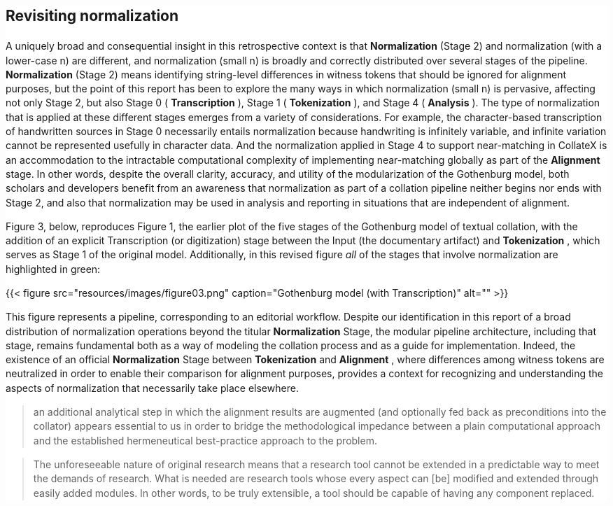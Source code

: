   

## Revisiting normalization
  
A uniquely broad and consequential insight in this retrospective context is that  **Normalization**  (Stage 2) and normalization (with a lower-case n) are different, and normalization (small n) is broadly and correctly distributed over several stages of the pipeline.  **Normalization**  (Stage 2) means identifying string-level differences in witness tokens that should be ignored for alignment purposes, but the point of this report has been to explore the many ways in which normalization (small n) is pervasive, affecting not only Stage 2, but also Stage 0 ( **Transcription** ), Stage 1 ( **Tokenization** ), and Stage 4 ( **Analysis** ). The type of normalization that is applied at these different stages emerges from a variety of considerations. For example, the character-based transcription of handwritten sources in Stage 0 necessarily entails normalization because handwriting is infinitely variable, and infinite variation cannot be represented usefully in character data. And the normalization applied in Stage 4 to support near-matching in CollateX is an accommodation to the intractable computational complexity of implementing near-matching globally as part of the  **Alignment**  stage. In other words, despite the overall clarity, accuracy, and utility of the modularization of the Gothenburg model, both scholars and developers benefit from an awareness that normalization as part of a collation pipeline neither begins nor ends with Stage 2, and also that normalization may be used in analysis and reporting in situations that are independent of alignment.
  
Figure 3, below, reproduces Figure 1, the earlier plot of the five stages of the Gothenburg model of textual collation, with the addition of an explicit Transcription (or digitization) stage between the Input (the documentary artifact) and  **Tokenization** , which serves as Stage 1 of the original model. Additionally, in this revised figure  _all_  of the stages that involve normalization are highlighted in green: 
  
{{< figure src="resources/images/figure03.png" caption="Gothenburg model (with Transcription)" alt=""  >}}

  
This figure represents a pipeline, corresponding to an editorial workflow. Despite our identification in this report of a broad distribution of normalization operations beyond the titular  **Normalization**  Stage, the modular pipeline architecture, including that stage, remains fundamental both as a way of modeling the collation process and as a guide for implementation. Indeed, the existence of an official  **Normalization**  Stage between  **Tokenization**  and  **Alignment** , where differences among witness tokens are neutralized in order to enable their comparison for alignment purposes, provides a context for recognizing and understanding the aspects of normalization that necessarily take place elsewhere. 
  
  
  
[^1]: We capitalize and embold  **Normalization**  when we refer to the second step in the Gothenburg model. When we refer to the general concept of normalization (that is, of removing what the researcher considers insignificant variation during the editorial process), independently of the Gothenburg model, we render the word without special capitalization or other formatting.
[^2]: In the most common case, the entire output of one process becomes the entire input into the next, although Unix piping also supports tee connections, which send the same output to two destinations, typically stdout and a specified file or variable.
[^3]: The dotted line indicates that Stage 4 ( **Analysis** ) may pipe its output into another Stage 3 ( **Alignment** ) process, representing a situation where  **Analysis**  may require a new  **Alignment** , which may or may not be subjected to additional  **Analysis**  (or additional cycles of  **Analysis**  and  **Alignment** ) before visualization. As [Haentjens Dekker and Middell (2011)](#dekker2011) write: 
> an additional analytical step in which the alignment results are augmented (and optionally fed back as preconditions into the collator) appears essential to us in order to bridge the methodological impedance between a plain computational approach and the established hermeneutical best-practice approach to the problem.
  
[^4]:  The adoption of the design principle called separation of concerns in the field of automatic collation dates back to the 1970s. See, e.g., [Gilbert (1973), 144](#gilbert1973):  “The program is modular in design, that is, it consists of several steps each doing a simple task.”  The importance of this modularity in tool design in general, and not only for collation, is highlighted also in [Rockwell and Bradley (1999)](#rockwell1999), section 1.1: 
> The unforeseeable nature of original research means that a research tool cannot be extended in a predictable way to meet the demands of research. What is needed are research tools whose every aspect can [be] modified and extended through easily added modules. In other words, to be truly extensible, a tool should be capable of having any component replaced.

[^5]: The Gothenburg model originated in the context of Interedition, a European-funded collaborative research project whose aim was  “to encourage the creators of tools for textual scholarship to make their functionality available to others, and to promote communication between scholars so that we can raise awareness of innovative working methods”   [^interedition]
[^6]: Our examples are drawn from the Python version of the software, which is available at [https://pypi.python.org/pypi/collatex](https://pypi.python.org/pypi/collatex); the Java version is available at [https://collatex.net](https://collatex.net/). See also the discussion of the implementation of the Gothenburg model in Juxta at [http://juxtacommons.org/tech_info](http://juxtacommons.org/tech_info). 

[^7]: Especially in the early days of computers, hardware and software constraints limited ways of representing digital texts; see, e.g., [Froger (1968), 230–32](#froger1968). Conventions were quickly adopted to overcome these limitations, such as the use of the $ sign as a diacritic to indicate a capital letter.
[^8]: A manuscript is typically a multilayered reality [^sels2015], where various systems of language and meaning coexist [^segre1976]. Useful tokenization and normalization demands careful attention to distinguishing orthographic and linguistic features of the text from those of the manuscript. 
[^9]:   [http://www.tei-c.org/release/doc/tei-p5-doc/en/html/ref-orig.html](http://www.tei-c.org/release/doc/tei-p5-doc/en/html/ref-orig.html)  
[^10]: Tokenization and normalization are well-known operations in computational and corpus linguistics, and their use in CollateX is similar to the analogous linguistic operations. Cf. tokenization in computer science, sometimes called lexing or lexical analysis, which shares with linguistic tokenization the goal of dividing a continuous stream of characters into meaningful substrings for subsequent processing. In computer science, the subsequent processing is typically parsing, that is, interpreting the tokens as expressions according to the syntax of a programming language.
[^11]:  In Python regular expressions,  `\s`    “[m]atches any whitespace character; equivalent to  `[ \t\n\r\f\v]`  in bytes patterns or string patterns with the ASCII flag. In string patterns without the ASCII flag, it will match the whole range of Unicode whitespace characters”   [^secretlabs2001]. See [Unicode Consortium (2020)](#unicode2020) for an inventory and discussion of Unicode whitespace characters.
[^12]: The default implementation of Tokenization in the Python version of CollateX is performed by the  `tokenize()`  method of the WordPunctuationTokenizer class inside  `core_classes.py: re.findall(r'\w+\s*|\W+', contents)` . This defines a token as 1) either a sequence of word characters followed optionally by a sequence of whitespace characters, or 2) a sequence of non-word characters, which is typically punctuation, also followed optionally by a sequence of whitespace characters. This means that a token may consist entirely of whitespace only when it falls at the beginning of a text (where it will match  `\W+` ), since any whitespace not at the beginning of the text will form the trailing part of the token that begins with whatever word or punctuation characters precede it.
[^13]: Default tokenization in CollateX is described above. Default normalization is limited to stripping trailing whitespace in the Python version, and includes both that and case folding in the Java version. In the Python version, the normalization is created for objects of the Witness class (defined inside  `core_classes.py` ) with:  `Token({'t': token_string, 'n': re.sub(r'\s+$', '', token_string)})` . The regular expression  `\s+$`  matches one or more whitespace characters at the end of the token; the  `re.sub()`  function replaces them with the empty string, that is, removes them from the token before writing the modified form as the value of the n property.
[^14]: Neutralizing phenomena that are not considered relevant for the purpose of alignment so that they would not add noise to the output was a concern also in the early days of automatic collation; see [Nury and Spadini (2020)](#nury2020), [Silva and Love (1969), 93](#silva1969); [Gilbert (1979), 247](#gilbert1979); [Robinson (1989), 100–01](#robinson1989).
[^15]: We use the term forced match to designate a situation where a single token is sandwiched between unambiguous matches of all witnesses on either side, as in the case-folding example immediately below. The match is forced because, with the neighbors fully aligned, the tokens between them, whether the same or different, are forced into alignment.
[^16]:  See  _Frankenstein variorum_ . In the source files used in the project, this heading also includes presentational markup, which could be recruited to override case distinctions in the character data as part of a strategy for controlling normalization.
[^17]: See [PVL](#pvl). Cyrillic used letters of the alphabet as numerical digits, and these two letters continued to be distinguished in early Cyrillic when they represented numerical values even after any distinction between them had largely ceased to be significant in words.
[^18]: Normalization in support of alignment in this edition also implements case folding, neutralizes several other character distinctions (including ѧ vs я in this word), and ignores line breaks (represented by a vertical bar), punctuation, and superscription. The examples in this article simplify the actual CollateX output by representing characters tagged with  `<sup>`  tags as superscript characters and removing the  `<sup>`  tags and all others (principally  `<lb>`  and  `<pb>` ). This markup is removed from the n properties when they are created during Stage 2  **Normalization** , and therefore is not involved in Alignment decisions.
[^19]:  **Alignment**  in CollateX by default distinguishes only exact matches and non-matches, and it has no understanding of near matching, that is, of finding the closest inexact match. In this case that means that the  **Alignment**  stage alone cannot recognize that ge is more similar to je than it is to artu(s).
[^20]: This would happen because, as noted above, in case of multiple alternatives regarded as equivalent by the software, CollateX pushes the token to the left.
[^21]: The researcher may also attach other properties, in addition to t and n, to tokens, and these can be returned as part of the output. Properties other than n are not used by the default alignment engine inside CollateX, but, in keeping with the modularity of the Gothenburg model, a researcher could replace the default CollateX alignment routine with an alternative that performs a more complex evaluation. For example, it is theoretically possible to perform several types of normalization, assign their results to different token properties, and perform the alignment in a way that assigns different weights to different degrees of matching in different token properties.
[^22]: Philologists may disagree about which of two possible alignments to prefer, and some such decisions have no clearly defined resolution. As a simplified example, given very interesting and very, very interesting, there is no clear way to decide whether to align the single instance of very in the first witness with the first matching instance in the second witness, or with the second matching instance.
[^23]: Repetition, when the same token appears multiple times in the witnesses, makes it difficult to determine which instances in one witness to align with which instances in another. The greater the extent of the repetition, the greater the risk of incorrect alignment.
[^24]: A forced match and an alignment based on shared n property values are represented differently in the variant graph that CollateX produces. That difference is not translated into the alignment table output, but it is part of the CollateX SVG rendering of the graph.
[^25]: In situations where researchers are able to hypothesize about the relationships among the witnesses before performing machine-assisted collation, they can exploit order dependencies of the algorithms by comparing the two witnesses that are assumed to be most closely related first. This approach will fail, though, in situations where different witnesses may be closest in different portions in the work. Additionally, and more generally, confidence about which witnesses are most closely related is proportional to the extent to which the collation has already been completed, a circular workflow that effectively amounts to requiring collation as a precursor to deciding how to implement the collation. CollateX has limited control over the order in which witnesses are incorporated into a collation. It can add witnesses one by one in an order specified by the researcher, but it cannot compare, for example, witnesses A and B and, separately, C and D, and then merge the two (A+B, C+D) interim variant graphs. That is, after comparing the first two witnesses and producing an initial variant graph, CollateX always aligns exactly one new witness at a time against the variant graph, and it cannot align a new witness directly against another new witness or an interim variant graph directly against another interim variant graph.
[^26]: For summary descriptions of the prevalent algorithms see [https://en.wikipedia.org/wiki/Multiple_sequence_alignment](https://en.wikipedia.org/wiki/Multiple_sequence_alignment). 
[^27]: CollateX documentation is available at [https://collatex.net/doc/#analysis-feedback](https://collatex.net/doc/).
[^28]: For a previous implementation of near matching, see [Robinson (1989), 103](#robinson1989).
[^29]: CollateX performs near matching not by revising the alignment table directly, but by adjusting the rank of the token in the variant graph, which, among other things, informs the layout of the alignment table. This makes the adjusted alignment information available at a lower level, and therefore also in output structures that do not use the alignment table, such as graph or SVG output.
[^30]: Another way to regard this issue emerges from the diasystemic nature of manuscript evidence, where (to simplify) features of the text are transmitted through the filter of features of the manuscript (that is, scribal practice) [^segre1976]. During this transmission, the features traditionally considered significant (e.g., lexical) are those that are not affected subconsciously by scribal practice or habit as easily as those traditionally considered insignificant (e.g., orthography, although this, too, is a simplification). From this perspective, insofar as scribal norms or habits may be independent of the content of the text being copied, focusing on significant variation may be considered a strategy for prioritizing features of the text over those of the manuscript. Andrews 2016 challenges the traditional division of features into significant and insignificant, finding that, in the artificial traditions she examined,  “human judgement was not significantly better than random selection for choosing the variant readings that fit the stemma in a text-genealogical pattern.”   [^andrews2016]
[^31]: This approach is explored in Camps et al. 2019, for which see also [https://github.com/CondorCompPhil/falcon](https://github.com/CondorCompPhil/falcon). 
[^32]: More strictly, performing the  **Alignment**  and generating the output are already separate pipeline steps within CollateX, but the API does not expose them individually.  
[^andrews2016]: Andrews, Tara L. 2016.  “Analysis of variation significance in artificial traditions using Stemmaweb” .  _Digital scholarship in the humanities_  31, no. 3 (2016): 523–39. [https://doi.org/10.1093/llc/fqu072](https://doi.org/10.1093/llc/fqu072).   
[^andrews2020]: Andrews, Tara L. 2020.  “Abusing the concept of normalization for better collation results (and profit)” . [https://hcommons.org/deposits/item/hc:31925](https://hcommons.org/deposits/item/hc:31925).   
[^bleeker2017]: Bleeker, Elli. 2017.  “Mapping invention in writing: digital Infrastructure and the role of the editor” . PhD diss., University of Antwerp. [https://repository.uantwerpen.be/docman/irua/e959d6/155676.pdf](https://repository.uantwerpen.be/docman/irua/e959d6/155676.pdf).   
[^birnbaum2015]: Birnbaum, David J. 2015.  “CollateX normalization” . Presented at the  “Computer-supported collation with CollateX”  workshop, DH2015, Sydney. [https://github.com/DiXiT-eu/collatex-tutorial/blob/master/unit7/soundex-normalization.pdf](https://github.com/DiXiT-eu/collatex-tutorial/blob/master/unit7/soundex-normalization.pdf).  
[^birnbaum2018]: Birnbaum, David J. and Hanne Martine Eckhoff. 2018.  “Machine-assisted multilingual alignment of the  _Codex Suprasliensis_ ” , in Stephen M. Dickey and Mark Richard Lauersdorf, eds,  _V zeleni drželi zeleni breg. Studies in honor of Marc L. Greenberg_ , 1–14. Bloomington, IN: Slavica.  
[^camps2019]: Camps, Jean-Baptiste, Lucence Ing, and Elena Spadini. 2019.  “Collating medieval vernacular texts. Aligning witnesses, classifying variants” . In  _DH2019 Digital humanities conference 2019_ . Utrecht, Netherlands. [https://hal.archives-ouvertes.fr/hal-02268348](https://hal.archives-ouvertes.fr/hal-02268348).  
[^collatex]: CollateX — software for collating textual sources. Documentation. [https://collatex.net/doc/](https://collatex.net/doc/) (Java version) and [https://github.com/interedition/collatex/blob/master/docs/pythonport.md](https://github.com/interedition/collatex/blob/master/docs/pythonport.md) (Python version).  
[^fv]:    _Frankenstein variorum._   [https://frankensteinvariorum.github.io/viewer/](https://frankensteinvariorum.github.io/viewer/).   
[^froger1968]: Froger, Jacques. 1968.  _La critique des textes et son automatisation._ . Coll.  “Initiation aux nouveautés de la science”  n° 7. Paris, Dunod.  
[^gilbert1973]: Gilbert, Penny. 1973.  “Automatic collation: a technique for medieval texts” .  _Computers and the humanities_  7: 139–47. [https://www.jstor.org/stable/30199534](https://www.jstor.org/stable/30199534).  
[^gilbert1979]: Gilbert, Penny. 1979.  “The preparation of prose-text editions with the ‘Collate’ System” . In  _La Pratique des ordinateurs dans la critique des textes_ , 245–54. Paris: Ed. du C. N. R. S.  
[^dekker2011]: Haentjens Dekker, Ronald and Gregor Middell. 2011.  “Computer-supported collation with CollateX. Managing textual variance in an environment with varying requirements” . Paper presented at the meeting of Supporting Digital Humanities 2011, Copenhagen. In Bente Maegaard, ed.,  _Supporting digital humanities, Copenhagen 17–18 November 2011: conference proceedings._     
[^dekker2015]: Haentjens Dekker, Ronald, Dirk van Hulle, Gregor Middell, Vincent Neyt, and Joris van Zundert. 2015.  “Computer-supported collation of modern manuscripts: CollateX and the Beckett Digital Manuscript Project” .  _Literary and linguistic computing_ , 30, no. 3 (1 September 2015): 452–70, [https://doi-org.pitt.idm.oclc.org/10.1093/llc/fqu007](https://doi-org.pitt.idm.oclc.org/10.1093/llc/fqu007).   
[^interedition]: Interedition. [http://www.interedition.eu/](http://www.interedition.eu/).   
[^mcilroy1964]: McIlroy, Douglas. 1964.  “Summary — what's most important” . [http://doc.cat-v.org/unix/pipes/](http://doc.cat-v.org/unix/pipes/).   
[^needleman1970]: Needleman, Saul B. and Christian D. Wunsch. 1970.  “A general method applicable to the search for similarities in the amino acid sequence of two proteins” .  _Journal of molecular biology_  48 (3), 443–53. [https://doi.org/10.1016/0022-2836(70)90057-4](https://doi.org/10.1016/0022-2836(70)90057-4).  
[^nury2020]: Nury, Elisa, and Elena Spadini. 2020.  “From giant despair to a new heaven: the early years of automatic collation” .  _It - Information Technology_  62 (2): 61–73. [https://doi.org/10.1515/itit-2019-0047](https://doi.org/10.1515/itit-2019-0047).  
[^pvl]:    _PVL. Povestʹ vremennyx let._   [http://pvl.obdurodon.org/](http://pvl.obdurodon.org/).   
[^robinson1993]: Robinson, Peter and Elizabeth Solopova. 1993.  “Guidelines for transcription of the manuscripts of  _The Wife of Bath’s prologue_ ” , in Norman Blake and Peter Robinson, eds,  _The Canterbury Tales Project occasional papers_  I, 19–51. Oxford: Office for Humanities Communication.   
[^robinson1989]: Robinson, P. M. W. 1989.  “The collation and textual criticism of Icelandic manuscripts (1): collation” .  _Literary and linguistic computing_  4 (2): 99–105. [https://doi.org/10.1093/llc/4.2.99](https://doi.org/10.1093/llc/4.2.99).  
[^rockwell1998]: Rockwell, Geoffrey and John Bradley. 1998.  “Eye-ConTact: towards a new design for text-analysis tools” .  _Digital studies/Le Champ numérique_ , February. [https://doi.org/10.16995/dscn.232](https://doi.org/10.16995/dscn.232).  
[^secretlabs2001]: Secret Labs. 2001.  “Secret Labs’ regular expression engine” . [https://github.com/python/cpython/blob/3.6/Lib/re.py](https://github.com/python/cpython/blob/3.6/Lib/re.py).   
[^segre1976]: Segre, Cesare. 1976.  “Critique textuelle, théorie des ensembles et diasystème” .  _Bulletin de la classe des lettres et des sciences morales et politiques de l’Académie Royale de Belgique_  62 (1976): 279–92. [https://www.persee.fr/doc/barb_0001-4133_1976_num_62_1_55259](https://www.persee.fr/doc/barb_0001-4133_1976_num_62_1_55259).  
[^sels2015]: Sels, Lara and David J. Birnbaum. 2015.  “Editing the  _Bdinski sbornik_  as a multilayered reality” . In  _Агиославика. Проблеми и подходи в изследването на Станиславовия чети-миней: доклади от едноименната конференция - 21 май 2013 г. (Hagioslavica. Issues and approaches in the study of the Stanislav Reading Menaion: presentations from the conference of May 21, 2013.)_ , ed. Diana Atanasova. Sofia: Kliment Oxridski University, 2015 (appeared in May 2016), 184–99.  
[^silva1969]: Silva, Georgette, and Harold Love. 1969.  “The identification of text variants by Ccmputer” .  _Information Storage and Retrieval_  5 (3): 89–108. [https://doi.org/10.1016/0020-0271(69)90014-X](https://doi.org/10.1016/0020-0271(69)90014-X).  
[^soundex]: Soundex. [https://en.wikipedia.org/wiki/Soundex](https://en.wikipedia.org/wiki/Soundex).  
[^spadini2016]: Spadini, Elena. 2016.  “Studi sul  Lancelot en prose. ”  PhD diss., Sapienza Università di Roma. [http://hdl.handle.net/11573/1307347](http://hdl.handle.net/11573/1307347).  
[^spadini2017]: Spadini, Elena. 2017.  “The role of the base manuscript in the collation of medieval texts” , in  _Advances in digital scholarly editing. Papers presented at the DiXiT conferences in the Hague, Cologne, and Antwerp,_  eds. Peter Boot, Anna Cappellotto, Wout Dillen, Franz Fischer, Aodhán Kelly, Andreas, Mertgens, Anna-Maria Sichani, Elena Spadini, and Dirk van Hulle. Leiden: Sidestone Press, pp. 345–49. [https://www.sidestone.com/books/advances-in-digital-scholarly-editing](https://www.sidestone.com/books/advances-in-digital-scholarly-editing).  
[^unicode2020]: Unicode Consortium. 2020. The Unicode standard version 13.0 – core specification. Chapter 23,  “Special areas and format characters” , 881–916 (esp. 885-86). [https://www.unicode.org/versions/Unicode13.0.0/ch23.pdf](https://www.unicode.org/versions/Unicode13.0.0/ch23.pdf).  